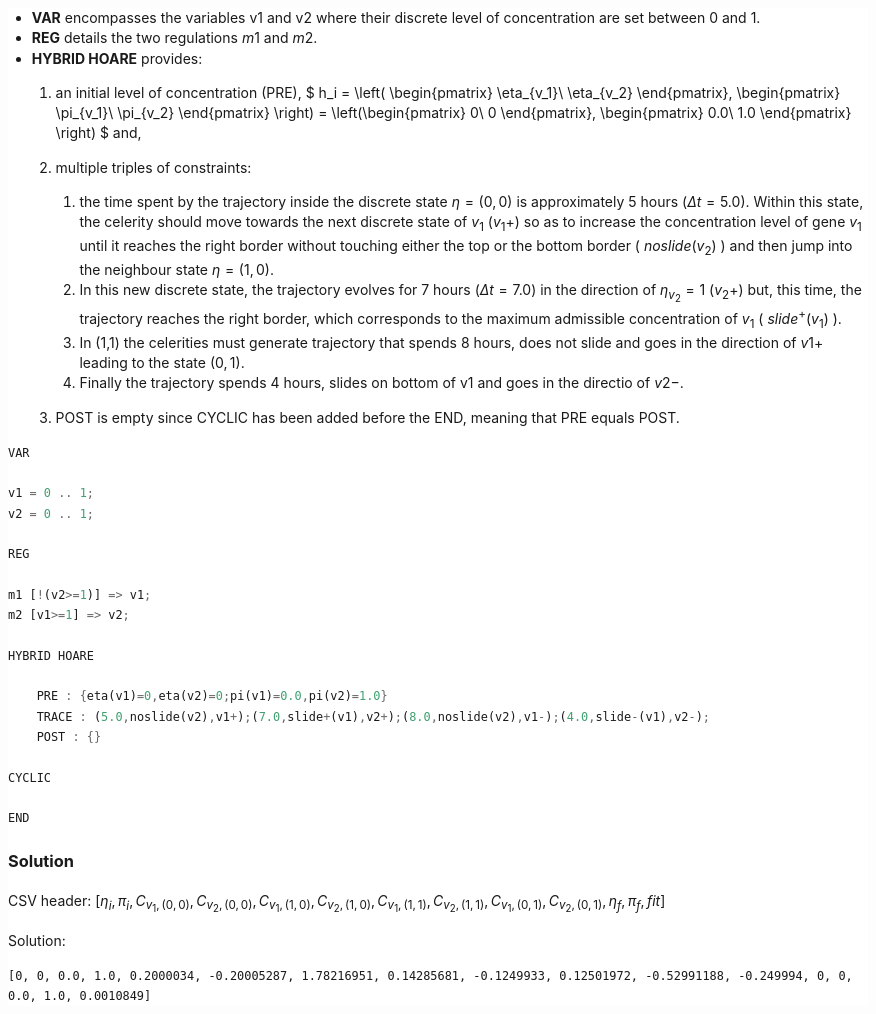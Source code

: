 - __VAR__ encompasses the variables v1 and v2 where their discrete level of concentration are set between 0 and 1.
- __REG__ details the two regulations $m1$ and $m2$.
- __HYBRID HOARE__ provides:
   1. an initial level of concentration (PRE), $ h_i = \left( \begin{pmatrix} \eta_{v_1}\\ \eta_{v_2} \end{pmatrix}, \begin{pmatrix} \pi_{v_1}\\ \pi_{v_2} \end{pmatrix} \right) = \left(\begin{pmatrix} 0\\ 0 \end{pmatrix}, \begin{pmatrix} 0.0\\ 1.0 \end{pmatrix} \right) $ and,
   2. multiple triples of constraints:
      1. the time spent by the trajectory inside the discrete state $\eta = (0, 0)$ is approximately 5 hours ($\Delta t = 5.0$). Within this state, the celerity should move towards the next discrete state of $v_1$ ($v_1+$) so as to increase the concentration level of gene $v_1$ until it reaches the right border without touching either the top or the bottom border ( $noslide(v_2)$ ) and then jump into the neighbour state $\eta = (1,0)$.
      2. In this new discrete state, the trajectory evolves for 7 hours ($\Delta t = 7.0$) in the direction of $\eta_{v_2}=1$ ($v_2+$) but, this time, the trajectory reaches the right border, which corresponds to the maximum admissible concentration of $v_1$ ( $slide^+(v_1)$ ).
      3. In (1,1) the celerities must generate trajectory that spends 8 hours, does not slide and goes in the direction of $v1+$ leading to the state $(0,1)$.
      4. Finally the trajectory spends 4 hours, slides on bottom of v1 and goes in the directio of $v2-$.

   3. POST is empty since CYCLIC has been added before the END, meaning that PRE equals POST.

```rs {"id":"01HXV3TZ7YA6X4HSC8EXD9NQD1"}
VAR

v1 = 0 .. 1;
v2 = 0 .. 1;

REG

m1 [!(v2>=1)] => v1;
m2 [v1>=1] => v2;

HYBRID HOARE

    PRE : {eta(v1)=0,eta(v2)=0;pi(v1)=0.0,pi(v2)=1.0}
    TRACE : (5.0,noslide(v2),v1+);(7.0,slide+(v1),v2+);(8.0,noslide(v2),v1-);(4.0,slide-(v1),v2-);
    POST : {}

CYCLIC

END
```

### Solution

CSV header: $[\eta_i, \pi_i, C_{v_1, (0,0)}, C_{v_2, (0,0)}, C_{v_1, (1,0)}, C_{v_2, (1,0)}, C_{v_1, (1,1)}, C_{v_2, (1,1)}, C_{v_1, (0,1)}, C_{v_2, (0,1)}, \eta_f, \pi_f, fit]$

Solution:

```csv {"id":"01HXVGX6Y05V0Q10XD1QAD74A4"}
[0, 0, 0.0, 1.0, 0.2000034, -0.20005287, 1.78216951, 0.14285681, -0.1249933, 0.12501972, -0.52991188, -0.249994, 0, 0, 0.0, 1.0, 0.0010849]
```
